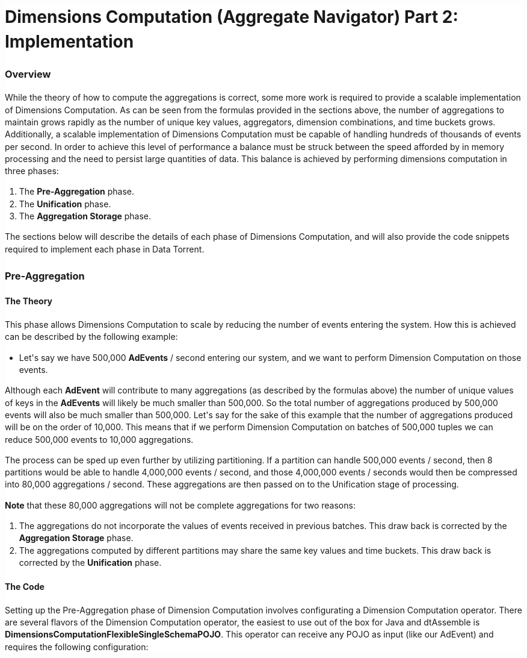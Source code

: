 Dimensions Computation (Aggregate Navigator) Part 2: Implementation
===================================================================

### Overview

While the theory of how to compute the aggregations is correct, some more work is required to provide a scalable implementation of Dimensions Computation. As can be seen from the formulas provided in the sections above, the number of aggregations to maintain grows rapidly as the number of unique key values, aggregators, dimension combinations, and time buckets grows. Additionally, a scalable implementation of Dimensions Computation must be capable of handling hundreds of thousands of events per second. In order to achieve this level of performance a balance must be struck between the speed afforded by in memory processing and the need to persist large quantities of data. This balance is achieved by performing dimensions computation in three phases:

1. The **Pre-Aggregation** phase.
2. The **Unification** phase.
3. The **Aggregation Storage** phase.

The sections below will describe the details of each phase of Dimensions Computation, and will also provide the code snippets required to implement each phase in Data Torrent.

### Pre-Aggregation

#### The Theory

This phase allows Dimensions Computation to scale by reducing the number of events entering the system. How this is achieved can be described by the following example:

* Let's say we have 500,000 **AdEvents** / second entering our system, and we want to perform Dimension Computation on those events.

Although each **AdEvent** will contribute to many aggregations (as described by the formulas above) the number of unique values of keys in the **AdEvents** will likely be much smaller than 500,000. So the total number of aggregations produced by 500,000 events will also be much smaller than 500,000. Let's say for the sake of this example that the number of aggregations produced will be on the order of 10,000. This means that if we perform Dimension Computation on batches of 500,000 tuples we can reduce 500,000 events to 10,000 aggregations.

The process can be sped up even further by utilizing partitioning. If a partition can handle 500,000 events / second, then 8 partitions would be able to handle 4,000,000 events / second, and those 4,000,000 events / seconds would then be compressed into 80,000 aggregations / second. These aggregations are then passed on to the Unification stage of processing.

**Note** that these 80,000 aggregations will not be complete aggregations for two reasons:

1. The aggregations do not incorporate the values of events received in previous batches. This draw back is corrected by the **Aggregation Storage** phase.
2. The aggregations computed by different partitions may share the same key values and time buckets. This draw back is corrected by the **Unification** phase.

#### The Code

Setting up the Pre-Aggregation phase of Dimension Computation involves configurating a Dimension Computation operator. There are several flavors of the Dimension Computation operator, the easiest to use out of the box for Java and dtAssemble is **DimensionsComputationFlexibleSingleSchemaPOJO**. This operator can receive any POJO as input (like our AdEvent) and requires the following configuration:
